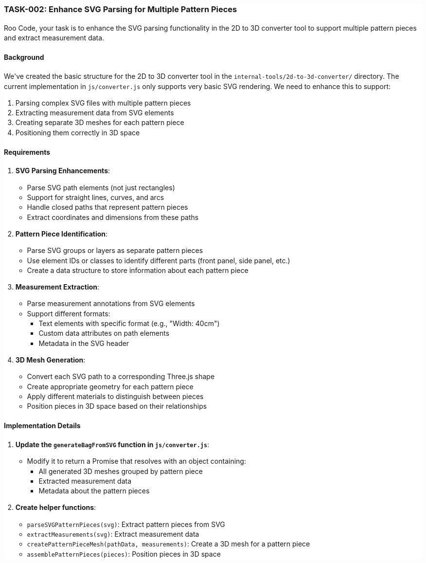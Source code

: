 
### TASK-002: Enhance SVG Parsing for Multiple Pattern Pieces

Roo Code, your task is to enhance the SVG parsing functionality in the 2D to 3D converter tool to support multiple pattern pieces and extract measurement data.

#### Background

We've created the basic structure for the 2D to 3D converter tool in the `internal-tools/2d-to-3d-converter/` directory. The current implementation in `js/converter.js` only supports very basic SVG rendering. We need to enhance this to support:

1. Parsing complex SVG files with multiple pattern pieces
2. Extracting measurement data from SVG elements
3. Creating separate 3D meshes for each pattern piece
4. Positioning them correctly in 3D space

#### Requirements

1. **SVG Parsing Enhancements**:
   - Parse SVG path elements (not just rectangles)
   - Support for straight lines, curves, and arcs
   - Handle closed paths that represent pattern pieces
   - Extract coordinates and dimensions from these paths

2. **Pattern Piece Identification**:
   - Parse SVG groups or layers as separate pattern pieces
   - Use element IDs or classes to identify different parts (front panel, side panel, etc.)
   - Create a data structure to store information about each pattern piece

3. **Measurement Extraction**:
   - Parse measurement annotations from SVG elements
   - Support different formats:
     - Text elements with specific format (e.g., "Width: 40cm")
     - Custom data attributes on path elements
     - Metadata in the SVG header

4. **3D Mesh Generation**:
   - Convert each SVG path to a corresponding Three.js shape
   - Create appropriate geometry for each pattern piece
   - Apply different materials to distinguish between pieces
   - Position pieces in 3D space based on their relationships

#### Implementation Details

1. **Update the `generateBagFromSVG` function in `js/converter.js`**:
   - Modify it to return a Promise that resolves with an object containing:
     - All generated 3D meshes grouped by pattern piece
     - Extracted measurement data
     - Metadata about the pattern pieces

2. **Create helper functions**:
   - `parseSVGPatternPieces(svg)`: Extract pattern pieces from SVG
   - `extractMeasurements(svg)`: Extract measurement data
   - `createPatternPieceMesh(pathData, measurements)`: Create a 3D mesh for a pattern piece
   - `assemblePatternPieces(pieces)`: Position pieces in 3D space
